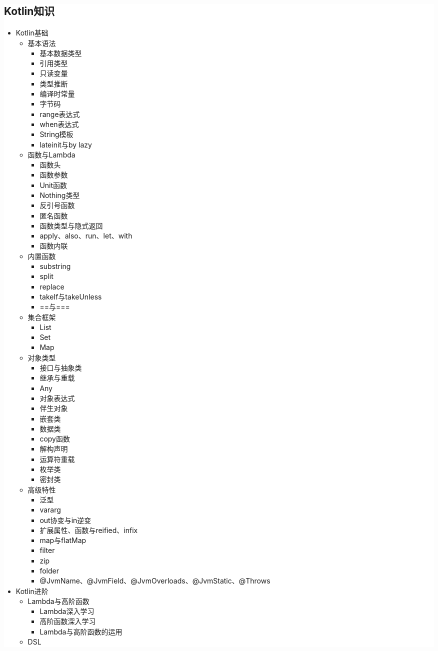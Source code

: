 ## Kotlin知识

- Kotlin基础
    - 基本语法
        - 基本数据类型
        - 引用类型
        - 只读变量
        - 类型推断
        - 编译时常量
        - 字节码
        - range表达式
        - when表达式
        - String模板
        - lateinit与by lazy
    - 函数与Lambda
        - 函数头
        - 函数参数
        - Unit函数
        - Nothing类型
        - 反引号函数
        - 匿名函数
        - 函数类型与隐式返回
        - apply、also、run、let、with
        - 函数内联
    - 内置函数
        - substring
        - split
        - replace
        - takeIf与takeUnless
        - ==与===
    - 集合框架
        - List
        - Set
        - Map
    - 对象类型
        - 接口与抽象类
        - 继承与重载
        - Any
        - 对象表达式
        - 伴生对象
        - 嵌套类
        - 数据类
        - copy函数
        - 解构声明
        - 运算符重载
        - 枚举类
        - 密封类
    - 高级特性
        - 泛型
        - vararg
        - out协变与in逆变
        - 扩展属性、函数与reified、infix
        - map与flatMap
        - filter
        - zip
        - folder
        - @JvmName、@JvmField、@JvmOverloads、@JvmStatic、@Throws
- Kotlin进阶
    - Lambda与高阶函数
        - Lambda深入学习
        - 高阶函数深入学习
        - Lambda与高阶函数的运用
    - DSL